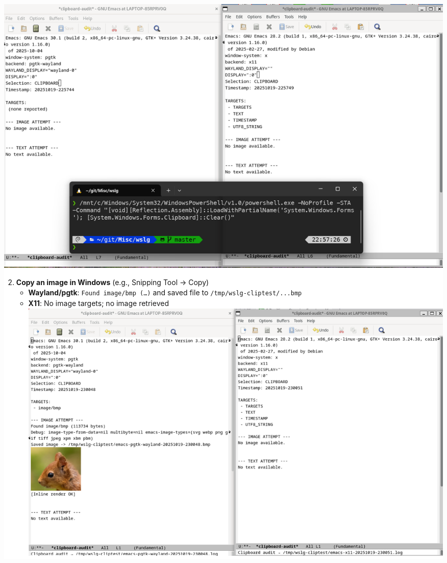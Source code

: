   ![Baseline – both show no text or images](<00 empty windows clipboard.png>)

2. **Copy an image in Windows** (e.g., Snipping Tool → Copy)
   - **Wayland/pgtk**: `Found image/bmp (…)` and saved file to `/tmp/wslg-cliptest/...bmp`
   - **X11**: No image targets; no image retrieved
   ![After copying an image – Wayland pulls BMP, X11 does not](<01 image on windows clipboard.png>)
